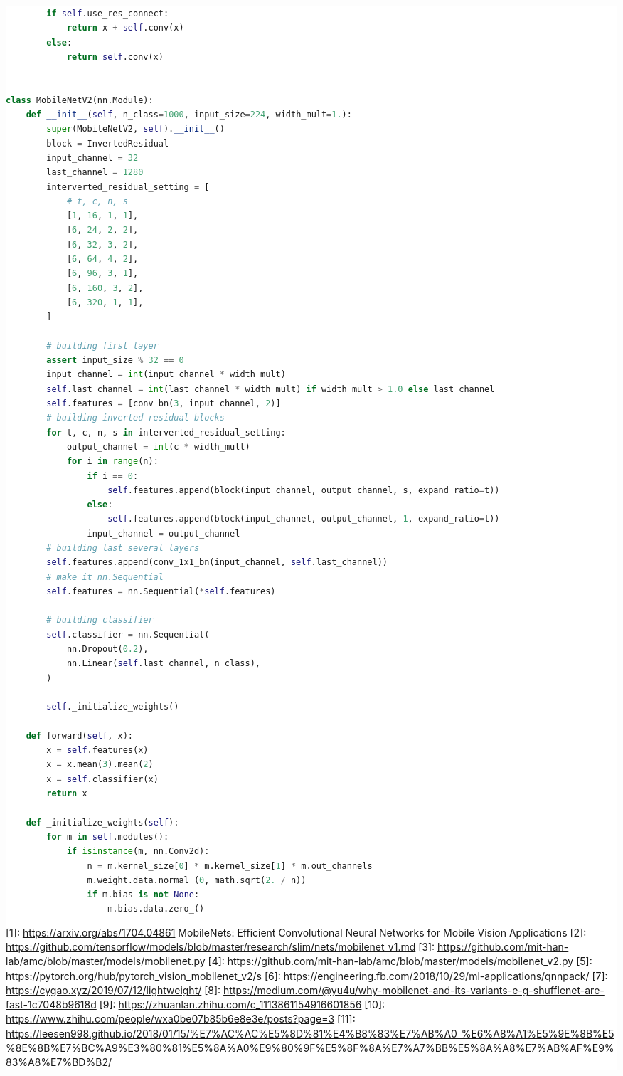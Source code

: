```py
        if self.use_res_connect:
            return x + self.conv(x)
        else:
            return self.conv(x)


class MobileNetV2(nn.Module):
    def __init__(self, n_class=1000, input_size=224, width_mult=1.):
        super(MobileNetV2, self).__init__()
        block = InvertedResidual
        input_channel = 32
        last_channel = 1280
        interverted_residual_setting = [
            # t, c, n, s
            [1, 16, 1, 1],
            [6, 24, 2, 2],
            [6, 32, 3, 2],
            [6, 64, 4, 2],
            [6, 96, 3, 1],
            [6, 160, 3, 2],
            [6, 320, 1, 1],
        ]

        # building first layer
        assert input_size % 32 == 0
        input_channel = int(input_channel * width_mult)
        self.last_channel = int(last_channel * width_mult) if width_mult > 1.0 else last_channel
        self.features = [conv_bn(3, input_channel, 2)]
        # building inverted residual blocks
        for t, c, n, s in interverted_residual_setting:
            output_channel = int(c * width_mult)
            for i in range(n):
                if i == 0:
                    self.features.append(block(input_channel, output_channel, s, expand_ratio=t))
                else:
                    self.features.append(block(input_channel, output_channel, 1, expand_ratio=t))
                input_channel = output_channel
        # building last several layers
        self.features.append(conv_1x1_bn(input_channel, self.last_channel))
        # make it nn.Sequential
        self.features = nn.Sequential(*self.features)

        # building classifier
        self.classifier = nn.Sequential(
            nn.Dropout(0.2),
            nn.Linear(self.last_channel, n_class),
        )

        self._initialize_weights()

    def forward(self, x):
        x = self.features(x)
        x = x.mean(3).mean(2)
        x = self.classifier(x)
        return x

    def _initialize_weights(self):
        for m in self.modules():
            if isinstance(m, nn.Conv2d):
                n = m.kernel_size[0] * m.kernel_size[1] * m.out_channels
                m.weight.data.normal_(0, math.sqrt(2. / n))
                if m.bias is not None:
                    m.bias.data.zero_()
```

[1]: https://arxiv.org/abs/1704.04861 MobileNets: Efficient Convolutional Neural Networks for Mobile Vision Applications
[2]: https://github.com/tensorflow/models/blob/master/research/slim/nets/mobilenet_v1.md
[3]: https://github.com/mit-han-lab/amc/blob/master/models/mobilenet.py
[4]: https://github.com/mit-han-lab/amc/blob/master/models/mobilenet_v2.py
[5]: https://pytorch.org/hub/pytorch_vision_mobilenet_v2/s
[6]: https://engineering.fb.com/2018/10/29/ml-applications/qnnpack/
[7]: https://cygao.xyz/2019/07/12/lightweight/
[8]: https://medium.com/@yu4u/why-mobilenet-and-its-variants-e-g-shufflenet-are-fast-1c7048b9618d
[9]: https://zhuanlan.zhihu.com/c_1113861154916601856
[10]: https://www.zhihu.com/people/wxa0be07b85b6e8e3e/posts?page=3
[11]: https://leesen998.github.io/2018/01/15/%E7%AC%AC%E5%8D%81%E4%B8%83%E7%AB%A0_%E6%A8%A1%E5%9E%8B%E5%8E%8B%E7%BC%A9%E3%80%81%E5%8A%A0%E9%80%9F%E5%8F%8A%E7%A7%BB%E5%8A%A8%E7%AB%AF%E9%83%A8%E7%BD%B2/